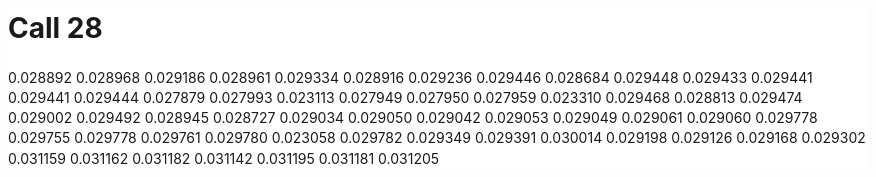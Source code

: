 # Call 28
0.028892
0.028968
0.029186
0.028961
0.029334
0.028916
0.029236
0.029446
0.028684
0.029448
0.029433
0.029441
0.029441
0.029444
0.027879
0.027993
0.023113
0.027949
0.027950
0.027959
0.023310
0.029468
0.028813
0.029474
0.029002
0.029492
0.028945
0.028727
0.029034
0.029050
0.029042
0.029053
0.029049
0.029061
0.029060
0.029778
0.029755
0.029778
0.029761
0.029780
0.023058
0.029782
0.029349
0.029391
0.030014
0.029198
0.029126
0.029168
0.029302
0.031159
0.031162
0.031182
0.031142
0.031195
0.031181
0.031205
